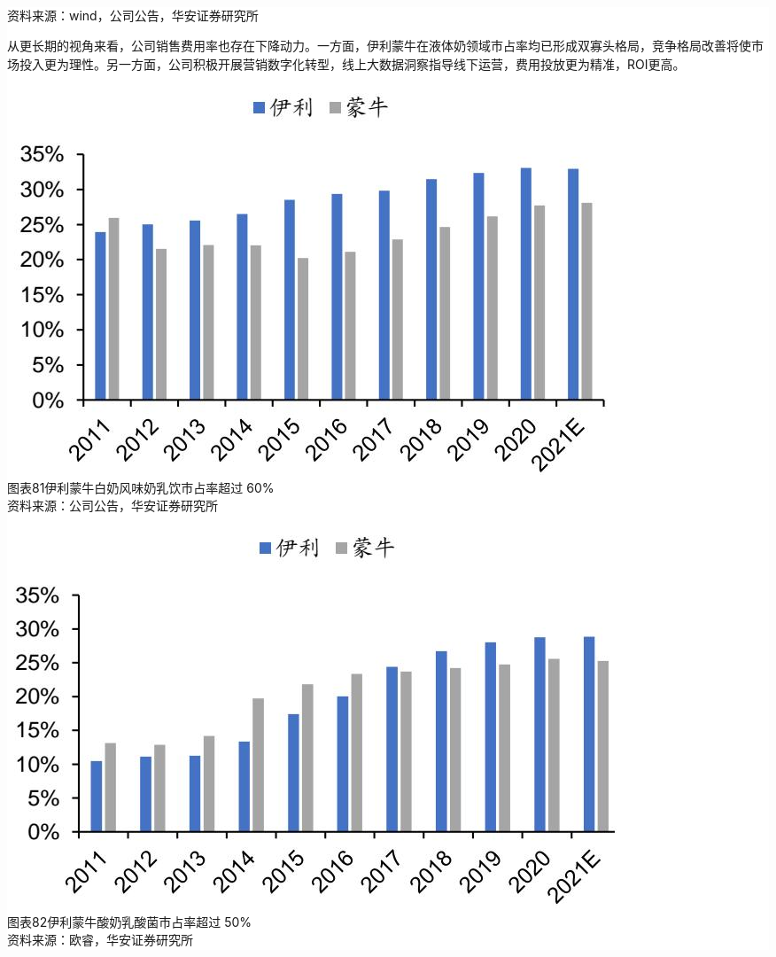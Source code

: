 资料来源：wind，公司公告，华安证券研究所

从更长期的视角来看，公司销售费用率也存在下降动力。一方面，伊利蒙牛在液体奶领域市占率均已形成双寡头格局，竞争格局改善将使市场投入更为理性。另一方面，公司积极开展营销数字化转型，线上大数据洞察指导线下运营，费用投放更为精准，ROI更高。

![](images/8eb637d9e494394815fa5b66dbd8051460d5a62cedb588cd12a64aa8aacfc5c3.jpg)  
图表81伊利蒙牛白奶风味奶乳饮市占率超过 $60 \%$   
资料来源：公司公告，华安证券研究所

![](images/a669d652dc8fd86d74f77f43b5aad0dc69b34146478494ccd790136c3fce86da.jpg)  
图表82伊利蒙牛酸奶乳酸菌市占率超过 $50 \%$   
资料来源：欧睿，华安证券研究所
